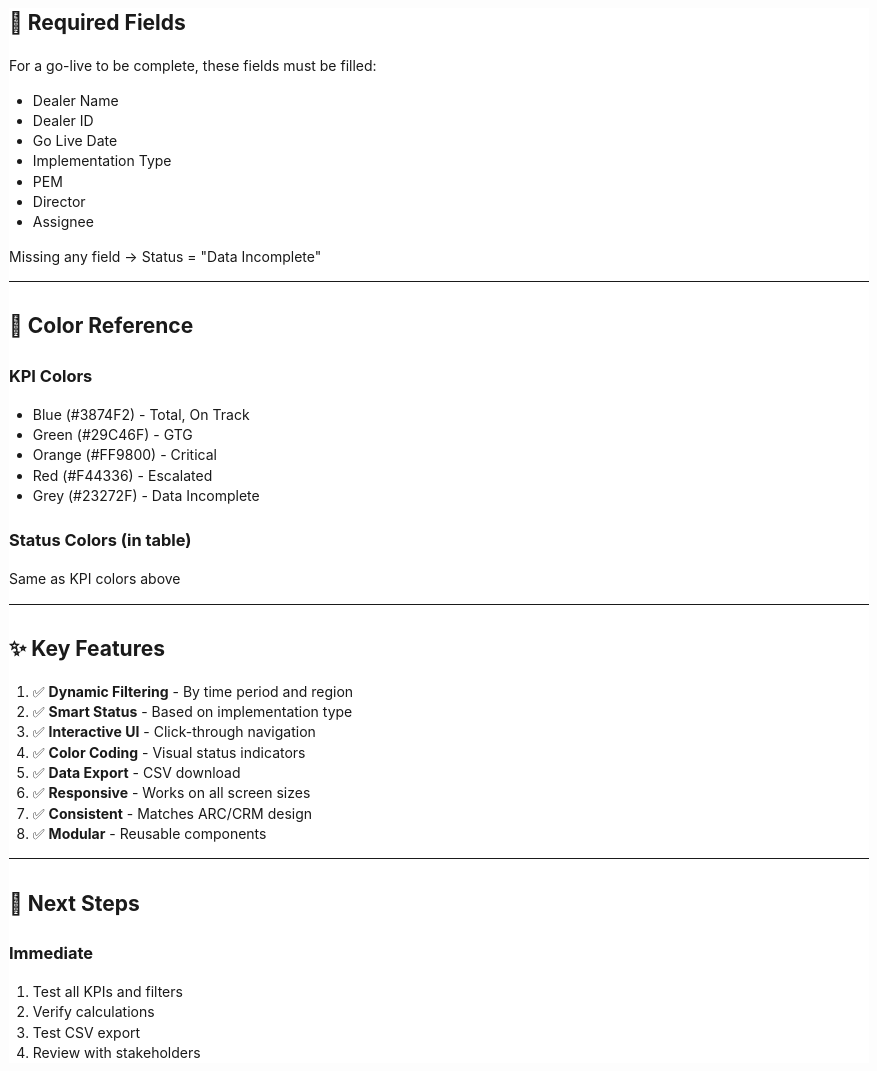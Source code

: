 
## 📝 Required Fields

For a go-live to be complete, these fields must be filled:
- Dealer Name
- Dealer ID
- Go Live Date
- Implementation Type
- PEM
- Director
- Assignee

Missing any field → Status = "Data Incomplete"

---

## 🎨 Color Reference

### KPI Colors
- Blue (#3874F2) - Total, On Track
- Green (#29C46F) - GTG
- Orange (#FF9800) - Critical
- Red (#F44336) - Escalated
- Grey (#23272F) - Data Incomplete

### Status Colors (in table)
Same as KPI colors above

---

## ✨ Key Features

1. ✅ **Dynamic Filtering** - By time period and region
2. ✅ **Smart Status** - Based on implementation type
3. ✅ **Interactive UI** - Click-through navigation
4. ✅ **Color Coding** - Visual status indicators
5. ✅ **Data Export** - CSV download
6. ✅ **Responsive** - Works on all screen sizes
7. ✅ **Consistent** - Matches ARC/CRM design
8. ✅ **Modular** - Reusable components

---

## 🚀 Next Steps

### Immediate
1. Test all KPIs and filters
2. Verify calculations
3. Test CSV export
4. Review with stakeholders
